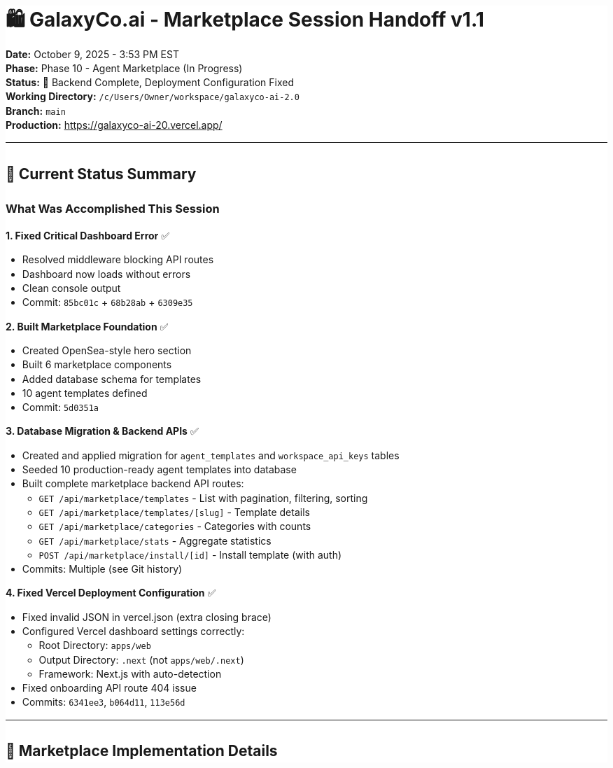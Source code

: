# 🛍️ GalaxyCo.ai - Marketplace Session Handoff v1.1

**Date:** October 9, 2025 - 3:53 PM EST  
**Phase:** Phase 10 - Agent Marketplace (In Progress)  
**Status:** 🔧 Backend Complete, Deployment Configuration Fixed  
**Working Directory:** `/c/Users/Owner/workspace/galaxyco-ai-2.0`  
**Branch:** `main`  
**Production:** https://galaxyco-ai-20.vercel.app/

---

## 🎯 Current Status Summary

### What Was Accomplished This Session

**1. Fixed Critical Dashboard Error** ✅
- Resolved middleware blocking API routes
- Dashboard now loads without errors
- Clean console output
- Commit: `85bc01c` + `68b28ab` + `6309e35`

**2. Built Marketplace Foundation** ✅
- Created OpenSea-style hero section
- Built 6 marketplace components
- Added database schema for templates
- 10 agent templates defined
- Commit: `5d0351a`

**3. Database Migration & Backend APIs** ✅
- Created and applied migration for `agent_templates` and `workspace_api_keys` tables
- Seeded 10 production-ready agent templates into database
- Built complete marketplace backend API routes:
  - `GET /api/marketplace/templates` - List with pagination, filtering, sorting
  - `GET /api/marketplace/templates/[slug]` - Template details
  - `GET /api/marketplace/categories` - Categories with counts
  - `GET /api/marketplace/stats` - Aggregate statistics
  - `POST /api/marketplace/install/[id]` - Install template (with auth)
- Commits: Multiple (see Git history)

**4. Fixed Vercel Deployment Configuration** ✅
- Fixed invalid JSON in vercel.json (extra closing brace)
- Configured Vercel dashboard settings correctly:
  - Root Directory: `apps/web`
  - Output Directory: `.next` (not `apps/web/.next`)
  - Framework: Next.js with auto-detection
- Fixed onboarding API route 404 issue
- Commits: `6341ee3`, `b064d11`, `113e56d`

---

## 🏪 Marketplace Implementation Details
